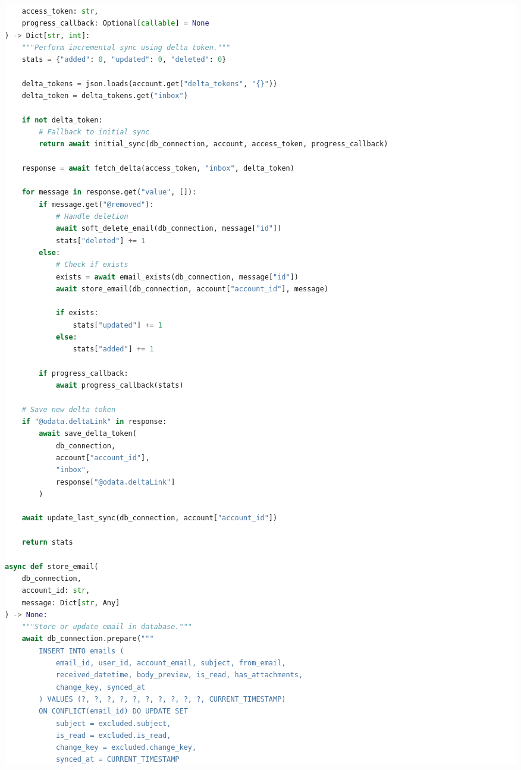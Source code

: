    ```python
       access_token: str,
       progress_callback: Optional[callable] = None
   ) -> Dict[str, int]:
       """Perform incremental sync using delta token."""
       stats = {"added": 0, "updated": 0, "deleted": 0}

       delta_tokens = json.loads(account.get("delta_tokens", "{}"))
       delta_token = delta_tokens.get("inbox")

       if not delta_token:
           # Fallback to initial sync
           return await initial_sync(db_connection, account, access_token, progress_callback)

       response = await fetch_delta(access_token, "inbox", delta_token)

       for message in response.get("value", []):
           if message.get("@removed"):
               # Handle deletion
               await soft_delete_email(db_connection, message["id"])
               stats["deleted"] += 1
           else:
               # Check if exists
               exists = await email_exists(db_connection, message["id"])
               await store_email(db_connection, account["account_id"], message)

               if exists:
                   stats["updated"] += 1
               else:
                   stats["added"] += 1

           if progress_callback:
               await progress_callback(stats)

       # Save new delta token
       if "@odata.deltaLink" in response:
           await save_delta_token(
               db_connection,
               account["account_id"],
               "inbox",
               response["@odata.deltaLink"]
           )

       await update_last_sync(db_connection, account["account_id"])

       return stats

   async def store_email(
       db_connection,
       account_id: str,
       message: Dict[str, Any]
   ) -> None:
       """Store or update email in database."""
       await db_connection.prepare("""
           INSERT INTO emails (
               email_id, user_id, account_email, subject, from_email,
               received_datetime, body_preview, is_read, has_attachments,
               change_key, synced_at
           ) VALUES (?, ?, ?, ?, ?, ?, ?, ?, ?, ?, CURRENT_TIMESTAMP)
           ON CONFLICT(email_id) DO UPDATE SET
               subject = excluded.subject,
               is_read = excluded.is_read,
               change_key = excluded.change_key,
               synced_at = CURRENT_TIMESTAMP
   ```